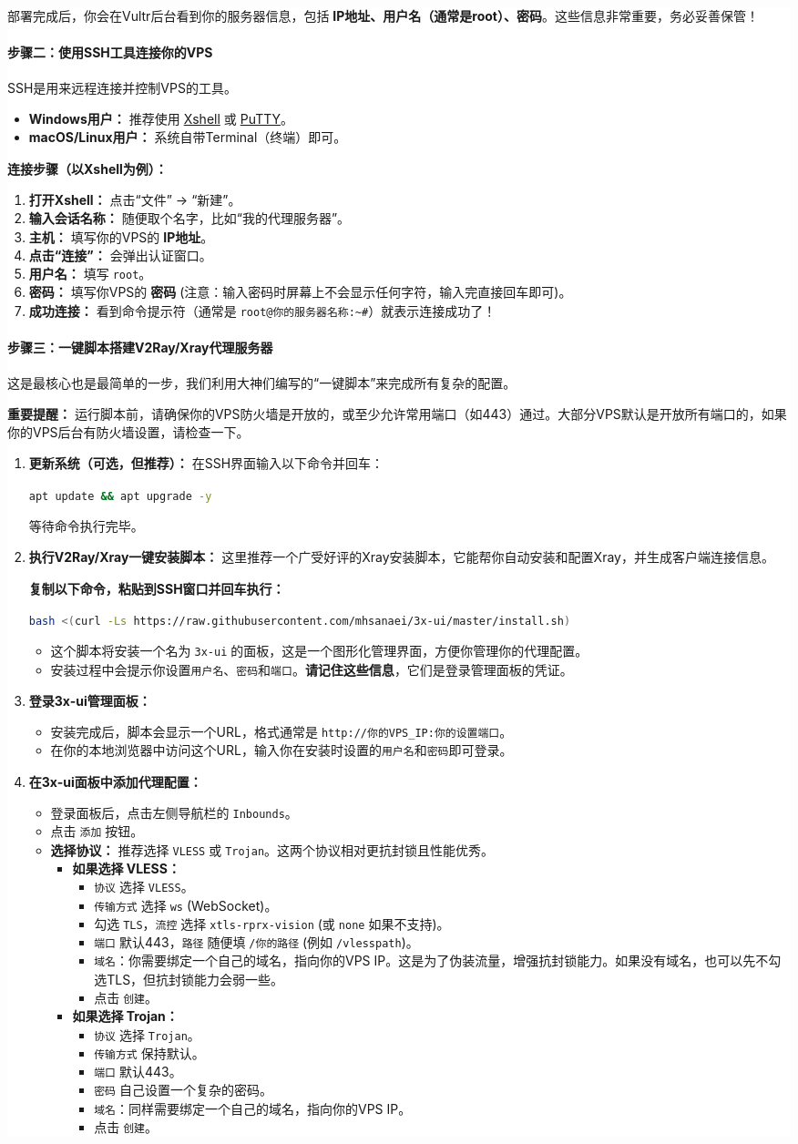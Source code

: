 部署完成后，你会在Vultr后台看到你的服务器信息，包括 **IP地址、用户名（通常是root）、密码**。这些信息非常重要，务必妥善保管！

#### 步骤二：使用SSH工具连接你的VPS

SSH是用来远程连接并控制VPS的工具。

*   **Windows用户：** 推荐使用 [Xshell](https://www.netsarang.com/products/xsh_overview.html) 或 [PuTTY](https://www.putty.org/)。
*   **macOS/Linux用户：** 系统自带Terminal（终端）即可。

**连接步骤（以Xshell为例）：**
1.  **打开Xshell：** 点击“文件” -> “新建”。
2.  **输入会话名称：** 随便取个名字，比如“我的代理服务器”。
3.  **主机：** 填写你的VPS的 **IP地址**。
4.  **点击“连接”：** 会弹出认证窗口。
5.  **用户名：** 填写 `root`。
6.  **密码：** 填写你VPS的 **密码** (注意：输入密码时屏幕上不会显示任何字符，输入完直接回车即可)。
7.  **成功连接：** 看到命令提示符（通常是 `root@你的服务器名称:~#`）就表示连接成功了！

#### 步骤三：一键脚本搭建V2Ray/Xray代理服务器

这是最核心也是最简单的一步，我们利用大神们编写的“一键脚本”来完成所有复杂的配置。

**重要提醒：** 运行脚本前，请确保你的VPS防火墙是开放的，或至少允许常用端口（如443）通过。大部分VPS默认是开放所有端口的，如果你的VPS后台有防火墙设置，请检查一下。

1.  **更新系统（可选，但推荐）：** 在SSH界面输入以下命令并回车：
    ```bash
    apt update && apt upgrade -y
    ```
    等待命令执行完毕。

2.  **执行V2Ray/Xray一键安装脚本：**
    这里推荐一个广受好评的Xray安装脚本，它能帮你自动安装和配置Xray，并生成客户端连接信息。

    **复制以下命令，粘贴到SSH窗口并回车执行：**
    ```bash
    bash <(curl -Ls https://raw.githubusercontent.com/mhsanaei/3x-ui/master/install.sh)
    ```
    *   这个脚本将安装一个名为 `3x-ui` 的面板，这是一个图形化管理界面，方便你管理你的代理配置。
    *   安装过程中会提示你设置`用户名`、`密码`和`端口`。**请记住这些信息**，它们是登录管理面板的凭证。

3.  **登录3x-ui管理面板：**
    *   安装完成后，脚本会显示一个URL，格式通常是 `http://你的VPS_IP:你的设置端口`。
    *   在你的本地浏览器中访问这个URL，输入你在安装时设置的`用户名`和`密码`即可登录。

4.  **在3x-ui面板中添加代理配置：**
    *   登录面板后，点击左侧导航栏的 `Inbounds`。
    *   点击 `添加` 按钮。
    *   **选择协议：** 推荐选择 `VLESS` 或 `Trojan`。这两个协议相对更抗封锁且性能优秀。
        *   **如果选择 VLESS：**
            *   `协议` 选择 `VLESS`。
            *   `传输方式` 选择 `ws` (WebSocket)。
            *   勾选 `TLS`，`流控` 选择 `xtls-rprx-vision` (或 `none` 如果不支持)。
            *   `端口` 默认443，`路径` 随便填 `/你的路径` (例如 `/vlesspath`)。
            *   `域名`：你需要绑定一个自己的域名，指向你的VPS IP。这是为了伪装流量，增强抗封锁能力。如果没有域名，也可以先不勾选TLS，但抗封锁能力会弱一些。
            *   点击 `创建`。
        *   **如果选择 Trojan：**
            *   `协议` 选择 `Trojan`。
            *   `传输方式` 保持默认。
            *   `端口` 默认443。
            *   `密码` 自己设置一个复杂的密码。
            *   `域名`：同样需要绑定一个自己的域名，指向你的VPS IP。
            *   点击 `创建`。
